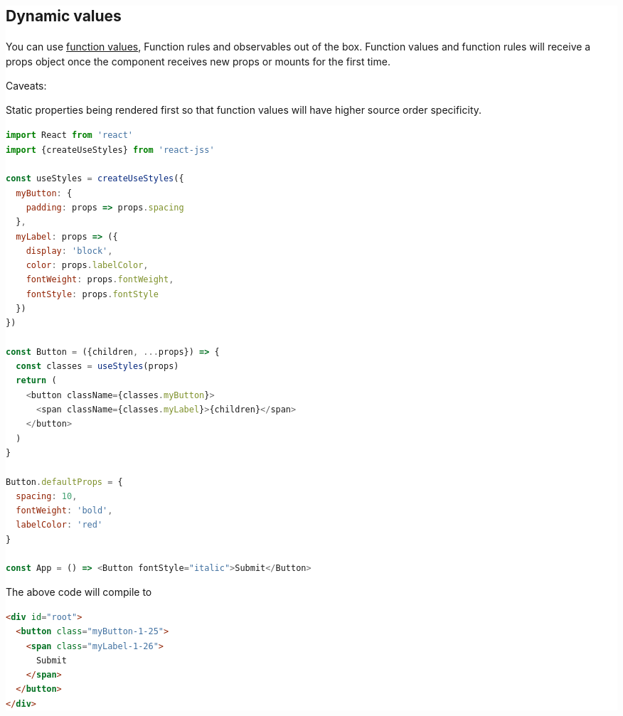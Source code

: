 ## Dynamic values

You can use [function values](jss-syntax.md#function-values), Function rules and observables out of the box. Function values and function rules will receive a props object once the component receives new props or mounts for the first time.

Caveats:

Static properties being rendered first so that function values will have higher source order specificity.

```javascript
import React from 'react'
import {createUseStyles} from 'react-jss'

const useStyles = createUseStyles({
  myButton: {
    padding: props => props.spacing
  },
  myLabel: props => ({
    display: 'block',
    color: props.labelColor,
    fontWeight: props.fontWeight,
    fontStyle: props.fontStyle
  })
})

const Button = ({children, ...props}) => {
  const classes = useStyles(props)
  return (
    <button className={classes.myButton}>
      <span className={classes.myLabel}>{children}</span>
    </button>
  )
}

Button.defaultProps = {
  spacing: 10,
  fontWeight: 'bold',
  labelColor: 'red'
}

const App = () => <Button fontStyle="italic">Submit</Button>
```

The above code will compile to

```html
<div id="root">
  <button class="myButton-1-25">
    <span class="myLabel-1-26">
      Submit
    </span>
  </button>
</div>
```

